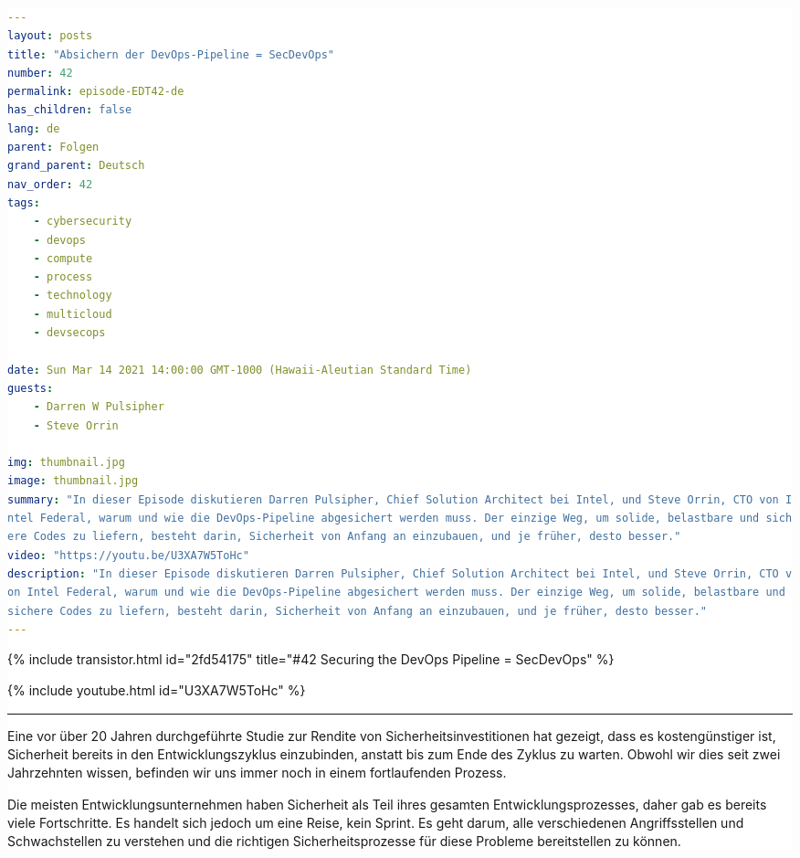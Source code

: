 ```yaml
---
layout: posts
title: "Absichern der DevOps-Pipeline = SecDevOps"
number: 42
permalink: episode-EDT42-de
has_children: false
lang: de
parent: Folgen
grand_parent: Deutsch
nav_order: 42
tags:
    - cybersecurity
    - devops
    - compute
    - process
    - technology
    - multicloud
    - devsecops

date: Sun Mar 14 2021 14:00:00 GMT-1000 (Hawaii-Aleutian Standard Time)
guests:
    - Darren W Pulsipher
    - Steve Orrin

img: thumbnail.jpg
image: thumbnail.jpg
summary: "In dieser Episode diskutieren Darren Pulsipher, Chief Solution Architect bei Intel, und Steve Orrin, CTO von Intel Federal, warum und wie die DevOps-Pipeline abgesichert werden muss. Der einzige Weg, um solide, belastbare und sichere Codes zu liefern, besteht darin, Sicherheit von Anfang an einzubauen, und je früher, desto besser."
video: "https://youtu.be/U3XA7W5ToHc"
description: "In dieser Episode diskutieren Darren Pulsipher, Chief Solution Architect bei Intel, und Steve Orrin, CTO von Intel Federal, warum und wie die DevOps-Pipeline abgesichert werden muss. Der einzige Weg, um solide, belastbare und sichere Codes zu liefern, besteht darin, Sicherheit von Anfang an einzubauen, und je früher, desto besser."
---
```


<div>
{% include transistor.html id="2fd54175" title="#42 Securing the DevOps Pipeline = SecDevOps" %}

{% include youtube.html id="U3XA7W5ToHc" %}
</div>

---

Eine vor über 20 Jahren durchgeführte Studie zur Rendite von Sicherheitsinvestitionen hat gezeigt, dass es kostengünstiger ist, Sicherheit bereits in den Entwicklungszyklus einzubinden, anstatt bis zum Ende des Zyklus zu warten. Obwohl wir dies seit zwei Jahrzehnten wissen, befinden wir uns immer noch in einem fortlaufenden Prozess.

Die meisten Entwicklungsunternehmen haben Sicherheit als Teil ihres gesamten Entwicklungsprozesses, daher gab es bereits viele Fortschritte. Es handelt sich jedoch um eine Reise, kein Sprint. Es geht darum, alle verschiedenen Angriffsstellen und Schwachstellen zu verstehen und die richtigen Sicherheitsprozesse für diese Probleme bereitstellen zu können.
